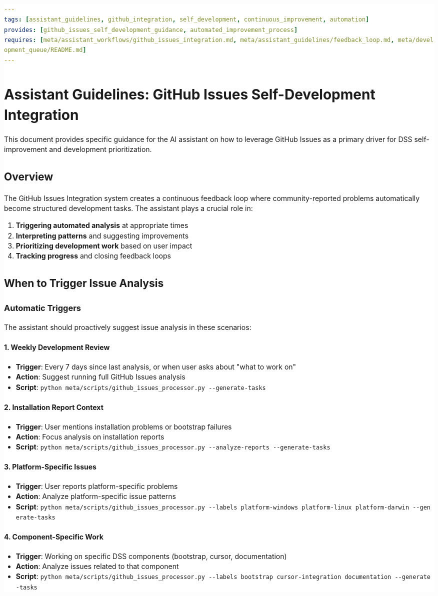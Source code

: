 ```yaml
---
tags: [assistant_guidelines, github_integration, self_development, continuous_improvement, automation]
provides: [github_issues_self_development_guidance, automated_improvement_process]
requires: [meta/assistant_workflows/github_issues_integration.md, meta/assistant_guidelines/feedback_loop.md, meta/development_queue/README.md]
---
```


# Assistant Guidelines: GitHub Issues Self-Development Integration

This document provides specific guidance for the AI assistant on how to leverage GitHub Issues as a primary driver for DSS self-improvement and development prioritization.

## Overview

The GitHub Issues Integration system creates a continuous feedback loop where community-reported problems automatically become structured development tasks. The assistant plays a crucial role in:
1. **Triggering automated analysis** at appropriate times
2. **Interpreting patterns** and suggesting improvements
3. **Prioritizing development work** based on user impact
4. **Tracking progress** and closing feedback loops

## When to Trigger Issue Analysis

### Automatic Triggers

The assistant should proactively suggest issue analysis in these scenarios:

#### 1. Weekly Development Review
- **Trigger**: Every 7 days since last analysis, or when user asks about "what to work on"
- **Action**: Suggest running full GitHub Issues analysis
- **Script**: `python meta/scripts/github_issues_processor.py --generate-tasks`

#### 2. Installation Report Context
- **Trigger**: User mentions installation problems or bootstrap failures
- **Action**: Focus analysis on installation reports
- **Script**: `python meta/scripts/github_issues_processor.py --analyze-reports --generate-tasks`

#### 3. Platform-Specific Issues
- **Trigger**: User reports platform-specific problems
- **Action**: Analyze platform-specific issue patterns
- **Script**: `python meta/scripts/github_issues_processor.py --labels platform-windows platform-linux platform-darwin --generate-tasks`

#### 4. Component-Specific Work
- **Trigger**: Working on specific DSS components (bootstrap, cursor, documentation)
- **Action**: Analyze issues related to that component
- **Script**: `python meta/scripts/github_issues_processor.py --labels bootstrap cursor-integration documentation --generate-tasks`
